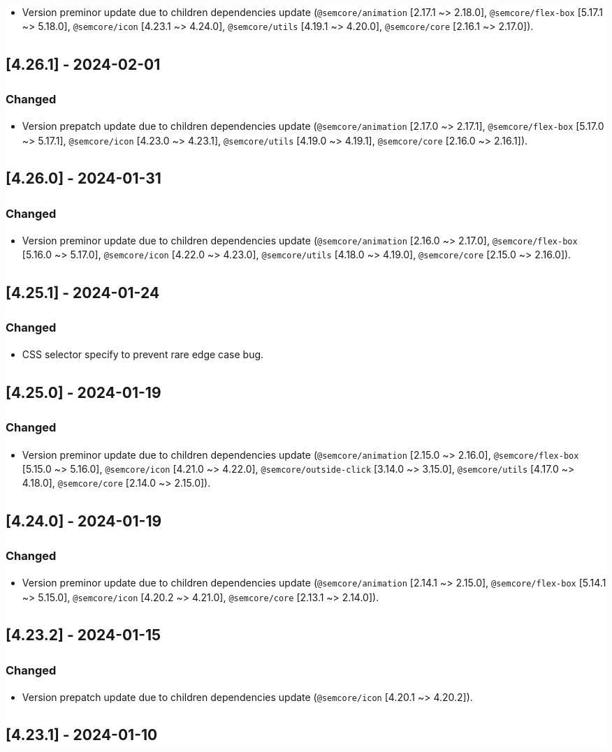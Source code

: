 - Version preminor update due to children dependencies update (`@semcore/animation` [2.17.1 ~> 2.18.0], `@semcore/flex-box` [5.17.1 ~> 5.18.0], `@semcore/icon` [4.23.1 ~> 4.24.0], `@semcore/utils` [4.19.1 ~> 4.20.0], `@semcore/core` [2.16.1 ~> 2.17.0]).

## [4.26.1] - 2024-02-01

### Changed

- Version prepatch update due to children dependencies update (`@semcore/animation` [2.17.0 ~> 2.17.1], `@semcore/flex-box` [5.17.0 ~> 5.17.1], `@semcore/icon` [4.23.0 ~> 4.23.1], `@semcore/utils` [4.19.0 ~> 4.19.1], `@semcore/core` [2.16.0 ~> 2.16.1]).

## [4.26.0] - 2024-01-31

### Changed

- Version preminor update due to children dependencies update (`@semcore/animation` [2.16.0 ~> 2.17.0], `@semcore/flex-box` [5.16.0 ~> 5.17.0], `@semcore/icon` [4.22.0 ~> 4.23.0], `@semcore/utils` [4.18.0 ~> 4.19.0], `@semcore/core` [2.15.0 ~> 2.16.0]).

## [4.25.1] - 2024-01-24

### Changed

- CSS selector specify to prevent rare edge case bug.

## [4.25.0] - 2024-01-19

### Changed

- Version preminor update due to children dependencies update (`@semcore/animation` [2.15.0 ~> 2.16.0], `@semcore/flex-box` [5.15.0 ~> 5.16.0], `@semcore/icon` [4.21.0 ~> 4.22.0], `@semcore/outside-click` [3.14.0 ~> 3.15.0], `@semcore/utils` [4.17.0 ~> 4.18.0], `@semcore/core` [2.14.0 ~> 2.15.0]).

## [4.24.0] - 2024-01-19

### Changed

- Version preminor update due to children dependencies update (`@semcore/animation` [2.14.1 ~> 2.15.0], `@semcore/flex-box` [5.14.1 ~> 5.15.0], `@semcore/icon` [4.20.2 ~> 4.21.0], `@semcore/core` [2.13.1 ~> 2.14.0]).

## [4.23.2] - 2024-01-15

### Changed

- Version prepatch update due to children dependencies update (`@semcore/icon` [4.20.1 ~> 4.20.2]).

## [4.23.1] - 2024-01-10
